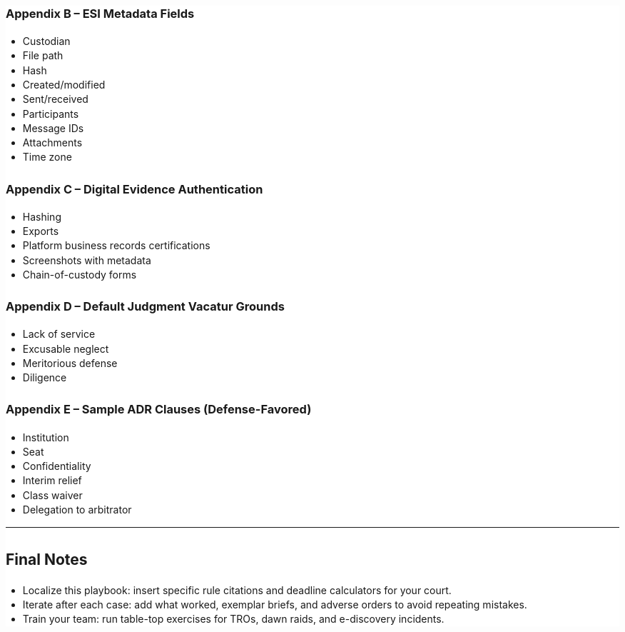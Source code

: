 ### Appendix B – ESI Metadata Fields
- Custodian
- File path
- Hash
- Created/modified
- Sent/received
- Participants
- Message IDs
- Attachments
- Time zone

### Appendix C – Digital Evidence Authentication
- Hashing
- Exports
- Platform business records certifications
- Screenshots with metadata
- Chain-of-custody forms

### Appendix D – Default Judgment Vacatur Grounds
- Lack of service
- Excusable neglect
- Meritorious defense
- Diligence

### Appendix E – Sample ADR Clauses (Defense-Favored)
- Institution
- Seat
- Confidentiality
- Interim relief
- Class waiver
- Delegation to arbitrator

---

## Final Notes
- Localize this playbook: insert specific rule citations and deadline calculators for your court.
- Iterate after each case: add what worked, exemplar briefs, and adverse orders to avoid repeating mistakes.
- Train your team: run table-top exercises for TROs, dawn raids, and e-discovery incidents.
